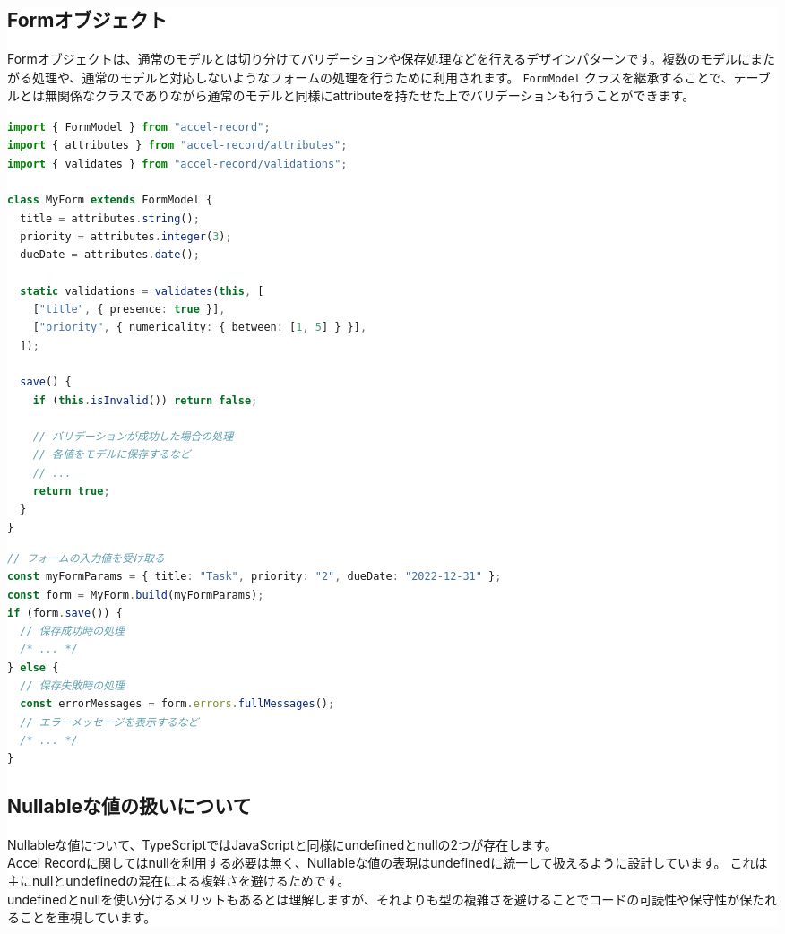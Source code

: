 ## Formオブジェクト

Formオブジェクトは、通常のモデルとは切り分けてバリデーションや保存処理などを行えるデザインパターンです。複数のモデルにまたがる処理や、通常のモデルと対応しないようなフォームの処理を行うために利用されます。
`FormModel` クラスを継承することで、テーブルとは無関係なクラスでありながら通常のモデルと同様にattributeを持たせた上でバリデーションも行うことができます。

```ts
import { FormModel } from "accel-record";
import { attributes } from "accel-record/attributes";
import { validates } from "accel-record/validations";

class MyForm extends FormModel {
  title = attributes.string();
  priority = attributes.integer(3);
  dueDate = attributes.date();

  static validations = validates(this, [
    ["title", { presence: true }],
    ["priority", { numericality: { between: [1, 5] } }],
  ]);

  save() {
    if (this.isInvalid()) return false;

    // バリデーションが成功した場合の処理
    // 各値をモデルに保存するなど
    // ...
    return true;
  }
}
```

```ts
// フォームの入力値を受け取る
const myFormParams = { title: "Task", priority: "2", dueDate: "2022-12-31" };
const form = MyForm.build(myFormParams);
if (form.save()) {
  // 保存成功時の処理
  /* ... */
} else {
  // 保存失敗時の処理
  const errorMessages = form.errors.fullMessages();
  // エラーメッセージを表示するなど
  /* ... */
}
```

## Nullableな値の扱いについて

Nullableな値について、TypeScriptではJavaScriptと同様にundefinedとnullの2つが存在します。 \
Accel Recordに関してはnullを利用する必要は無く、Nullableな値の表現はundefinedに統一して扱えるように設計しています。
これは主にnullとundefinedの混在による複雑さを避けるためです。 \
undefinedとnullを使い分けるメリットもあるとは理解しますが、それよりも型の複雑さを避けることでコードの可読性や保守性が保たれることを重視しています。
